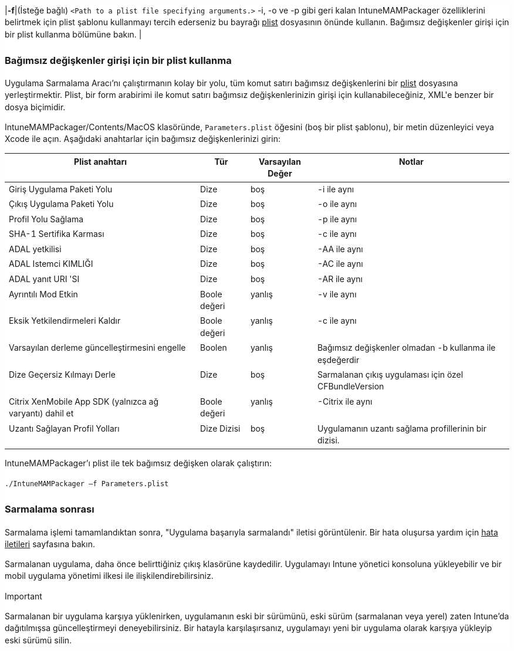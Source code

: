 |**-f**|(İsteğe bağlı) `<Path to a plist file specifying arguments.>` -i, -o ve -p gibi geri kalan IntuneMAMPackager özelliklerini belirtmek için plist şablonu kullanmayı tercih ederseniz bu bayrağı [plist](https://developer.apple.com/library/mac/documentation/Cocoa/Conceptual/PropertyLists/Introduction/Introduction.html) dosyasının önünde kullanın. Bağımsız değişkenler girişi için bir plist kullanma bölümüne bakın. |

### <a name="use-a-plist-to-input-arguments"></a>Bağımsız değişkenler girişi için bir plist kullanma
Uygulama Sarmalama Aracı’nı çalıştırmanın kolay bir yolu, tüm komut satırı bağımsız değişkenlerini bir [plist](https://developer.apple.com/library/mac/documentation/Cocoa/Conceptual/PropertyLists/Introduction/Introduction.html) dosyasına yerleştirmektir. Plist, bir form arabirimi ile komut satırı bağımsız değişkenlerinizin girişi için kullanabileceğiniz, XML'e benzer bir dosya biçimidir.

IntuneMAMPackager/Contents/MacOS klasöründe, `Parameters.plist` öğesini (boş bir plist şablonu), bir metin düzenleyici veya Xcode ile açın. Aşağıdaki anahtarlar için bağımsız değişkenlerinizi girin:

| Plist anahtarı | Tür |  Varsayılan Değer | Notlar |
|------------------|-----|--------------|-----|
| Giriş Uygulama Paketi Yolu |Dize|boş| -i ile aynı|
| Çıkış Uygulama Paketi Yolu |Dize|boş| -o ile aynı|
| Profil Yolu Sağlama |Dize|boş| -p ile aynı|
| SHA-1 Sertifika Karması |Dize|boş| -c ile aynı|
| ADAL yetkilisi |Dize|boş| -AA ile aynı|
| ADAL Istemci KIMLIĞI |Dize|boş| -AC ile aynı|
| ADAL yanıt URI 'SI |Dize|boş| -AR ile aynı|
| Ayrıntılı Mod Etkin |Boole değeri|yanlış| -v ile aynı|
| Eksik Yetkilendirmeleri Kaldır |Boole değeri|yanlış| -c ile aynı|
| Varsayılan derleme güncelleştirmesini engelle |Boolen|yanlış| Bağımsız değişkenler olmadan -b kullanma ile eşdeğerdir|
| Dize Geçersiz Kılmayı Derle |Dize|boş| Sarmalanan çıkış uygulaması için özel CFBundleVersion|
| Citrix XenMobile App SDK (yalnızca ağ varyantı) dahil et|Boole değeri|yanlış| -Citrix ile aynı|
| Uzantı Sağlayan Profil Yolları |Dize Dizisi|boş| Uygulamanın uzantı sağlama profillerinin bir dizisi.


IntuneMAMPackager’ı plist ile tek bağımsız değişken olarak çalıştırın:

```bash
./IntuneMAMPackager –f Parameters.plist
```

### <a name="post-wrapping"></a>Sarmalama sonrası

Sarmalama işlemi tamamlandıktan sonra, "Uygulama başarıyla sarmalandı" iletisi görüntülenir. Bir hata oluşursa yardım için [hata iletileri](#error-messages-and-log-files) sayfasına bakın.

Sarmalanan uygulama, daha önce belirttiğiniz çıkış klasörüne kaydedilir. Uygulamayı Intune yönetici konsoluna yükleyebilir ve bir mobil uygulama yönetimi ilkesi ile ilişkilendirebilirsiniz.

> [!IMPORTANT]
> Sarmalanan bir uygulama karşıya yüklenirken, uygulamanın eski bir sürümünü, eski sürüm (sarmalanan veya yerel) zaten Intune’da dağıtılmışsa güncelleştirmeyi deneyebilirsiniz. Bir hatayla karşılaşırsanız, uygulamayı yeni bir uygulama olarak karşıya yükleyip eski sürümü silin.
